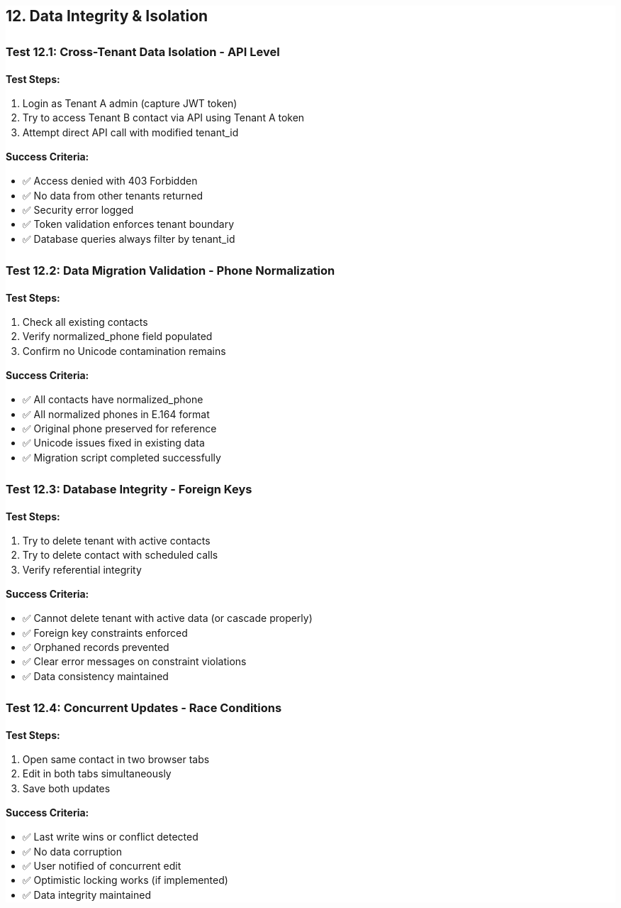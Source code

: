 
## 12. Data Integrity & Isolation

### Test 12.1: Cross-Tenant Data Isolation - API Level
**Test Steps:**
1. Login as Tenant A admin (capture JWT token)
2. Try to access Tenant B contact via API using Tenant A token
3. Attempt direct API call with modified tenant_id

**Success Criteria:**
- ✅ Access denied with 403 Forbidden
- ✅ No data from other tenants returned
- ✅ Security error logged
- ✅ Token validation enforces tenant boundary
- ✅ Database queries always filter by tenant_id

### Test 12.2: Data Migration Validation - Phone Normalization
**Test Steps:**
1. Check all existing contacts
2. Verify normalized_phone field populated
3. Confirm no Unicode contamination remains

**Success Criteria:**
- ✅ All contacts have normalized_phone
- ✅ All normalized phones in E.164 format
- ✅ Original phone preserved for reference
- ✅ Unicode issues fixed in existing data
- ✅ Migration script completed successfully

### Test 12.3: Database Integrity - Foreign Keys
**Test Steps:**
1. Try to delete tenant with active contacts
2. Try to delete contact with scheduled calls
3. Verify referential integrity

**Success Criteria:**
- ✅ Cannot delete tenant with active data (or cascade properly)
- ✅ Foreign key constraints enforced
- ✅ Orphaned records prevented
- ✅ Clear error messages on constraint violations
- ✅ Data consistency maintained

### Test 12.4: Concurrent Updates - Race Conditions
**Test Steps:**
1. Open same contact in two browser tabs
2. Edit in both tabs simultaneously
3. Save both updates

**Success Criteria:**
- ✅ Last write wins or conflict detected
- ✅ No data corruption
- ✅ User notified of concurrent edit
- ✅ Optimistic locking works (if implemented)
- ✅ Data integrity maintained
